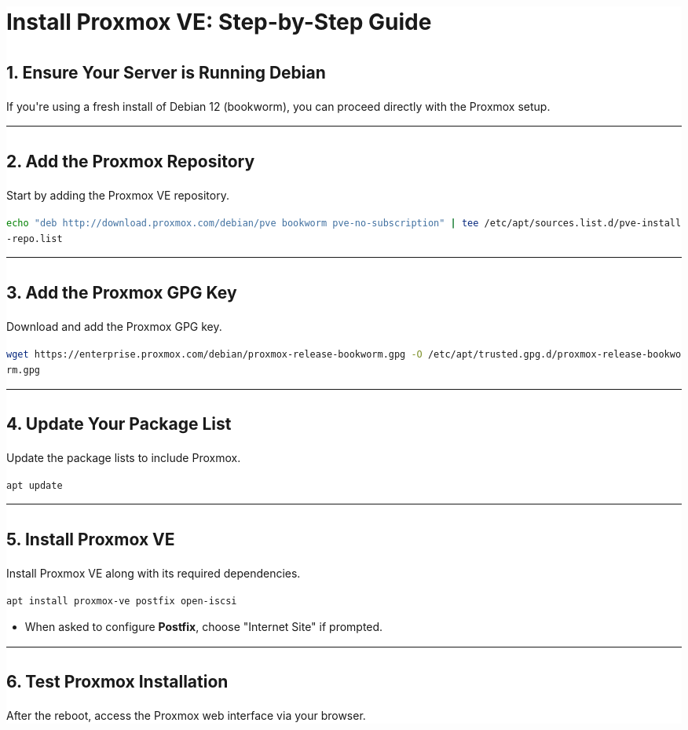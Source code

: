 
# Install Proxmox VE: Step-by-Step Guide

## 1. Ensure Your Server is Running Debian
If you're using a fresh install of Debian 12 (bookworm), you can proceed directly with the Proxmox setup.

---

## 2. Add the Proxmox Repository
Start by adding the Proxmox VE repository.

```bash
echo "deb http://download.proxmox.com/debian/pve bookworm pve-no-subscription" | tee /etc/apt/sources.list.d/pve-install-repo.list
```

---

## 3. Add the Proxmox GPG Key
Download and add the Proxmox GPG key.

```bash
wget https://enterprise.proxmox.com/debian/proxmox-release-bookworm.gpg -O /etc/apt/trusted.gpg.d/proxmox-release-bookworm.gpg
```

---

## 4. Update Your Package List
Update the package lists to include Proxmox.

```bash
apt update
```

---

## 5. Install Proxmox VE
Install Proxmox VE along with its required dependencies.

```bash
apt install proxmox-ve postfix open-iscsi
```

- When asked to configure **Postfix**, choose "Internet Site" if prompted.

---

## 6. Test Proxmox Installation
After the reboot, access the Proxmox web interface via your browser.
